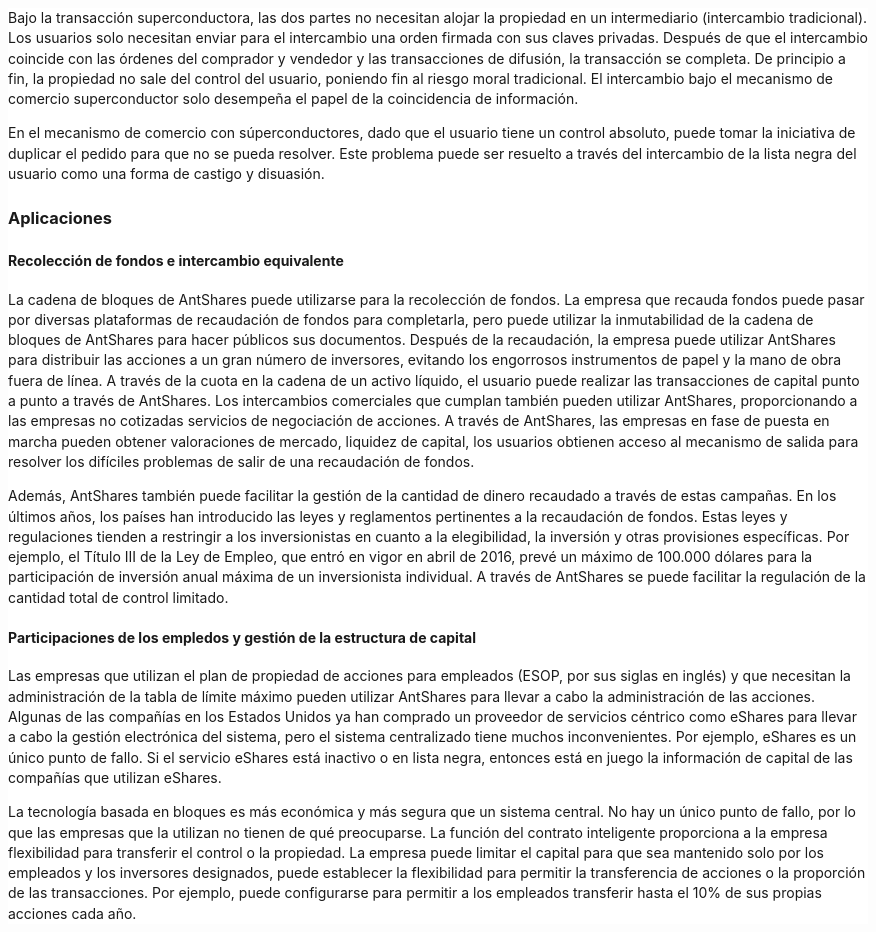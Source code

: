 Bajo la transacción superconductora, las dos partes no necesitan alojar la propiedad en un intermediario (intercambio tradicional). Los usuarios solo necesitan enviar para el intercambio una orden firmada con sus claves privadas. Después de que el intercambio coincide con las órdenes del comprador y vendedor y las transacciones de difusión, la transacción se completa. De principio a fin, la propiedad no sale del control del usuario, poniendo fin al riesgo moral tradicional. El intercambio bajo el mecanismo de comercio superconductor solo desempeña el papel de la coincidencia de información.

En el mecanismo de comercio con súperconductores, dado que el usuario tiene un control absoluto, puede tomar la iniciativa de duplicar el pedido para que no se pueda resolver. Este problema puede ser resuelto a través del intercambio de la lista negra del usuario como una forma de castigo y disuasión.

### Aplicaciones

#### Recolección de fondos e intercambio equivalente

La cadena de bloques de AntShares puede utilizarse para la recolección de fondos. La empresa que recauda fondos puede pasar por diversas plataformas de recaudación de fondos para completarla, pero puede utilizar la inmutabilidad de la cadena de bloques de AntShares para hacer públicos sus documentos. Después de la recaudación, la empresa puede utilizar AntShares para distribuir las acciones a un gran número de inversores, evitando los engorrosos instrumentos de papel y la mano de obra fuera de línea. A través de la cuota en la cadena de un activo líquido, el usuario puede realizar las transacciones de capital punto a punto a través de AntShares. Los intercambios comerciales que cumplan también pueden utilizar AntShares, proporcionando a las empresas no cotizadas servicios de negociación de acciones. A través de AntShares, las empresas en fase de puesta en marcha pueden obtener valoraciones de mercado, liquidez de capital, los usuarios obtienen acceso al mecanismo de salida para resolver los difíciles problemas de salir de una recaudación de fondos.

Además, AntShares también puede facilitar la gestión de la cantidad de dinero recaudado a través de estas campañas. En los últimos años, los países han introducido las leyes y reglamentos pertinentes a la recaudación de fondos. Estas leyes y regulaciones tienden a restringir a los inversionistas en cuanto a la elegibilidad, la inversión y otras provisiones específicas. Por ejemplo, el Título III de la Ley de Empleo, que entró en vigor en abril de 2016, prevé un máximo de 100.000 dólares para la participación de inversión anual máxima de un inversionista individual. A través de AntShares se puede facilitar la regulación de la cantidad total de control limitado.


#### Participaciones de los empledos y gestión de la estructura de capital

Las empresas que utilizan el plan de propiedad de acciones para empleados (ESOP, por sus siglas en inglés) y que necesitan la administración de la tabla de límite máximo pueden utilizar AntShares para llevar a cabo la administración de las acciones. Algunas de las compañías en los Estados Unidos ya han comprado un proveedor de servicios céntrico como eShares para llevar a cabo la gestión electrónica del sistema, pero el sistema centralizado tiene muchos inconvenientes. Por ejemplo, eShares es un único punto de fallo. Si el servicio eShares está inactivo o en lista negra, entonces está en juego la información de capital de las compañías que utilizan eShares.

La tecnología basada en bloques es más económica y más segura que un sistema central. No hay un único punto de fallo, por lo que las empresas que la utilizan no tienen de qué preocuparse. La función del contrato inteligente proporciona a la empresa flexibilidad para transferir el control o la propiedad. La empresa puede limitar el capital para que sea mantenido solo por los empleados y los inversores designados, puede establecer la flexibilidad para permitir la transferencia de acciones o la proporción de las transacciones. Por ejemplo, puede configurarse para permitir a los empleados transferir hasta el 10% de sus propias acciones cada año.
